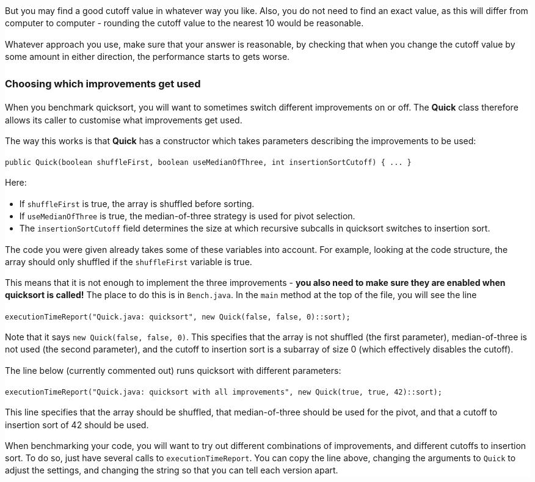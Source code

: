   But you may find a good cutoff value in whatever way you like. Also, you do not need to find an exact value, as this will differ from computer to computer - rounding the cutoff value to the nearest 10 would be reasonable.

  Whatever approach you use, make sure that your answer is reasonable, by
  checking that when you change the cutoff value by some amount in either direction,
  the performance starts to gets worse.

### Choosing which improvements get used

When you benchmark quicksort, you will want to sometimes switch
different improvements on or off. The **Quick** class therefore allows
its caller to customise what improvements get used.

The way this works is that **Quick** has a constructor which takes
parameters describing the improvements to be used:

```
public Quick(boolean shuffleFirst, boolean useMedianOfThree, int insertionSortCutoff) { ... }
```

Here:

* If `shuffleFirst` is true, the array is shuffled before sorting.
* If `useMedianOfThree` is true, the median-of-three strategy is used for pivot selection.
* The `insertionSortCutoff` field determines the size at which recursive subcalls in quicksort switches to insertion sort.

The code you were given already takes some of these variables into account.
For example, looking at the code structure, the array should only shuffled if the `shuffleFirst` variable is true.

This means that it is not enough to implement the three improvements -
**you also need to make sure they are enabled when quicksort is called!**
The place to do this is in `Bench.java`. In the `main` method at the
top of the file, you will see the line

```
executionTimeReport("Quick.java: quicksort", new Quick(false, false, 0)::sort);
```

Note that it says `new Quick(false, false, 0)`. This specifies that
the array is not shuffled (the first parameter), median-of-three is
not used (the second parameter), and the cutoff to insertion sort is
a subarray of size 0 (which effectively disables the cutoff).

The line below (currently commented out) runs quicksort with different parameters:

```
executionTimeReport("Quick.java: quicksort with all improvements", new Quick(true, true, 42)::sort);
```

This line specifies that the array should be shuffled, that
median-of-three should be used for the pivot, and that a cutoff to
insertion sort of 42 should be used.

When benchmarking your code, you will want to try out different
combinations of improvements, and different cutoffs to insertion sort.
To do so, just have several calls to `executionTimeReport`. You can
copy the line above, changing the arguments to `Quick` to adjust the
settings, and changing the string so that you can tell each version apart.
